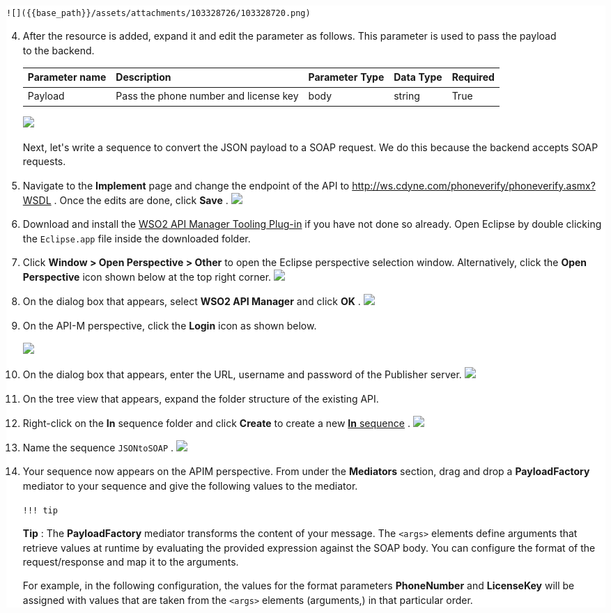     ![]({{base_path}}/assets/attachments/103328726/103328720.png)

4.  After the resource is added, expand it and edit the parameter as follows. This parameter is used to pass the payload to the backend.

    | Parameter name | Description                           | Parameter Type | Data Type | Required |
    |----------------|---------------------------------------|----------------|-----------|----------|
    | Payload        | Pass the phone number and license key | body           | string    | True     |

    ![]({{base_path}}/assets/attachments/103328726/103328719.png)

    Next, let's write a sequence to convert the JSON payload to a SOAP request. We do this because the backend accepts SOAP requests.

5.  Navigate to the **Implement** page and change the endpoint of the API to <http://ws.cdyne.com/phoneverify/phoneverify.asmx?WSDL> . Once the edits are done, click **Save** .
    ![]({{base_path}}/assets/attachments/103328726/103328718.png)

6.  Download and install the [WSO2 API Manager Tooling Plug-in](https://docs.wso2.com/display/AM250/Installing+the+API+Manager+Tooling+Plug-In) if you have not done so already. Open Eclipse by double clicking the `Eclipse.app` file inside the downloaded folder.

7.  Click **Window &gt; Open Perspective &gt; Other** to open the Eclipse perspective selection window. Alternatively, click the **Open Perspective** icon shown below at the top right corner.
    ![]({{base_path}}/assets/attachments/103328726/103328725.png)
8.  On the dialog box that appears, select **WSO2 API Manager** and click **OK** .
    ![]({{base_path}}/assets/attachments/103328726/103328724.png)
9.  On the API-M perspective, click the **Login** icon as shown below.

    ![]({{base_path}}/assets/attachments/103328726/103328723.png)

10. On the dialog box that appears, enter the URL, username and password of the Publisher server.
    ![]({{base_path}}/assets/attachments/103328726/103328711.png)
11. On the tree view that appears, expand the folder structure of the existing API.
12. Right-click on the **In** sequence folder and click **Create** to create a new [**In** sequence](https://docs.wso2.com/display/AM250/Key+Concepts#KeyConcepts-Sequences) .
    ![]({{base_path}}/assets/attachments/103328726/103328710.png)
13. Name the sequence `JSONtoSOAP` .
    ![]({{base_path}}/assets/attachments/103328726/103328709.png)
14. Your sequence now appears on the APIM perspective. From under the **Mediators** section, drag and drop a **PayloadFactory** mediator to your sequence and give the following values to the mediator.

        !!! tip
    **Tip** : The **PayloadFactory** mediator transforms the content of your message. The `<args>` elements define arguments that retrieve values at runtime by evaluating the provided expression against the SOAP body. You can configure the format of the request/response and map it to the arguments.

    For example, in the following configuration, the values for the format parameters **PhoneNumber** and **LicenseKey** will be assigned with values that are taken from the `<args>` elements (arguments,) in that particular order.
